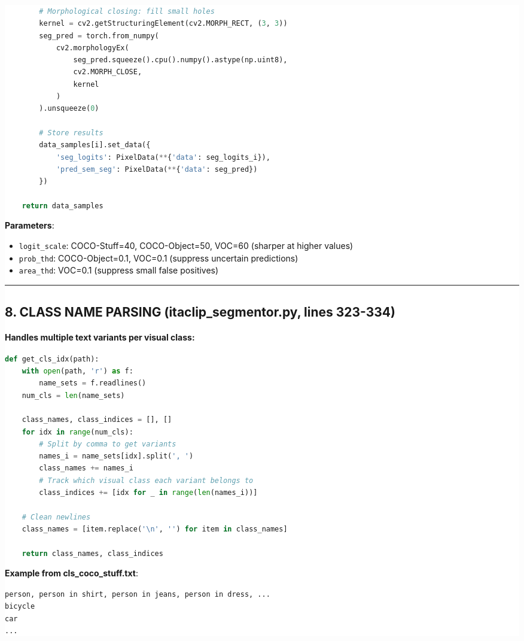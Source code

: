 ```python
        # Morphological closing: fill small holes
        kernel = cv2.getStructuringElement(cv2.MORPH_RECT, (3, 3))
        seg_pred = torch.from_numpy(
            cv2.morphologyEx(
                seg_pred.squeeze().cpu().numpy().astype(np.uint8),
                cv2.MORPH_CLOSE,
                kernel
            )
        ).unsqueeze(0)
        
        # Store results
        data_samples[i].set_data({
            'seg_logits': PixelData(**{'data': seg_logits_i}),
            'pred_sem_seg': PixelData(**{'data': seg_pred})
        })
    
    return data_samples
```

**Parameters**:
- `logit_scale`: COCO-Stuff=40, COCO-Object=50, VOC=60 (sharper at higher values)
- `prob_thd`: COCO-Object=0.1, VOC=0.1 (suppress uncertain predictions)
- `area_thd`: VOC=0.1 (suppress small false positives)

---

## 8. CLASS NAME PARSING (itaclip_segmentor.py, lines 323-334)

**Handles multiple text variants per visual class:**

```python
def get_cls_idx(path):
    with open(path, 'r') as f:
        name_sets = f.readlines()
    num_cls = len(name_sets)
    
    class_names, class_indices = [], []
    for idx in range(num_cls):
        # Split by comma to get variants
        names_i = name_sets[idx].split(', ')
        class_names += names_i
        # Track which visual class each variant belongs to
        class_indices += [idx for _ in range(len(names_i))]
    
    # Clean newlines
    class_names = [item.replace('\n', '') for item in class_names]
    
    return class_names, class_indices
```

**Example from cls_coco_stuff.txt**:
```
person, person in shirt, person in jeans, person in dress, ...
bicycle
car
...
```
